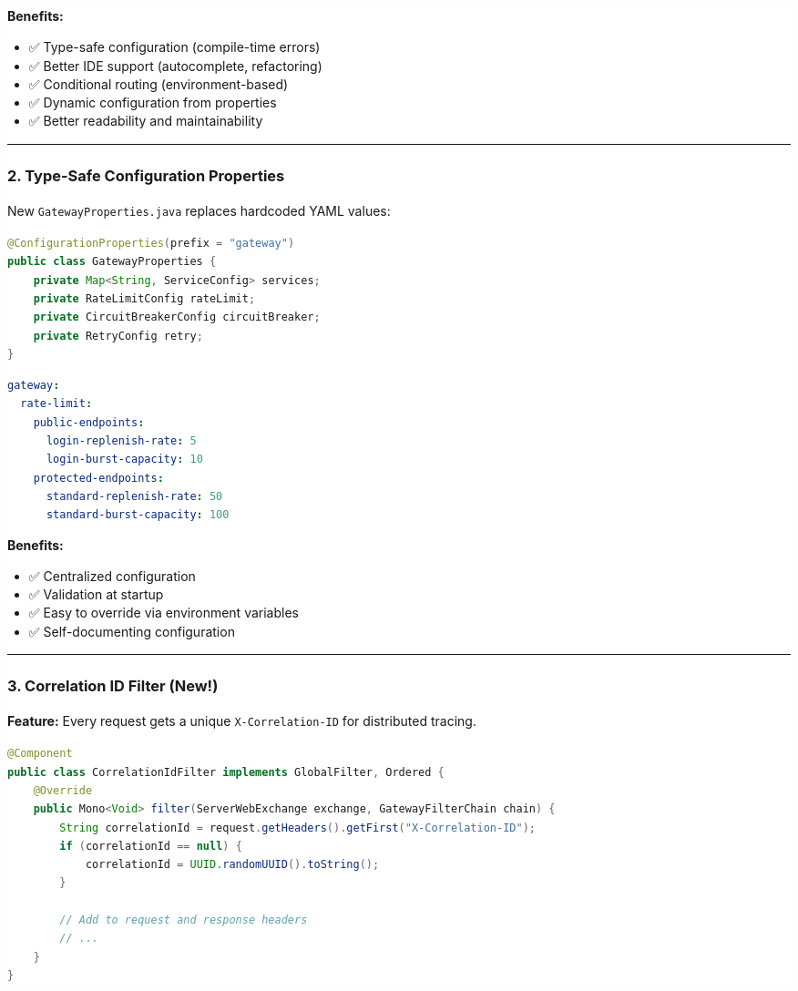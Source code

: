 **Benefits:**

- ✅ Type-safe configuration (compile-time errors)
- ✅ Better IDE support (autocomplete, refactoring)
- ✅ Conditional routing (environment-based)
- ✅ Dynamic configuration from properties
- ✅ Better readability and maintainability

---

### 2. **Type-Safe Configuration Properties**

New `GatewayProperties.java` replaces hardcoded YAML values:

```java
@ConfigurationProperties(prefix = "gateway")
public class GatewayProperties {
    private Map<String, ServiceConfig> services;
    private RateLimitConfig rateLimit;
    private CircuitBreakerConfig circuitBreaker;
    private RetryConfig retry;
}
```

```yaml
gateway:
  rate-limit:
    public-endpoints:
      login-replenish-rate: 5
      login-burst-capacity: 10
    protected-endpoints:
      standard-replenish-rate: 50
      standard-burst-capacity: 100
```

**Benefits:**

- ✅ Centralized configuration
- ✅ Validation at startup
- ✅ Easy to override via environment variables
- ✅ Self-documenting configuration

---

### 3. **Correlation ID Filter** (New!)

**Feature:** Every request gets a unique `X-Correlation-ID` for distributed tracing.

```java
@Component
public class CorrelationIdFilter implements GlobalFilter, Ordered {
    @Override
    public Mono<Void> filter(ServerWebExchange exchange, GatewayFilterChain chain) {
        String correlationId = request.getHeaders().getFirst("X-Correlation-ID");
        if (correlationId == null) {
            correlationId = UUID.randomUUID().toString();
        }

        // Add to request and response headers
        // ...
    }
}
```
